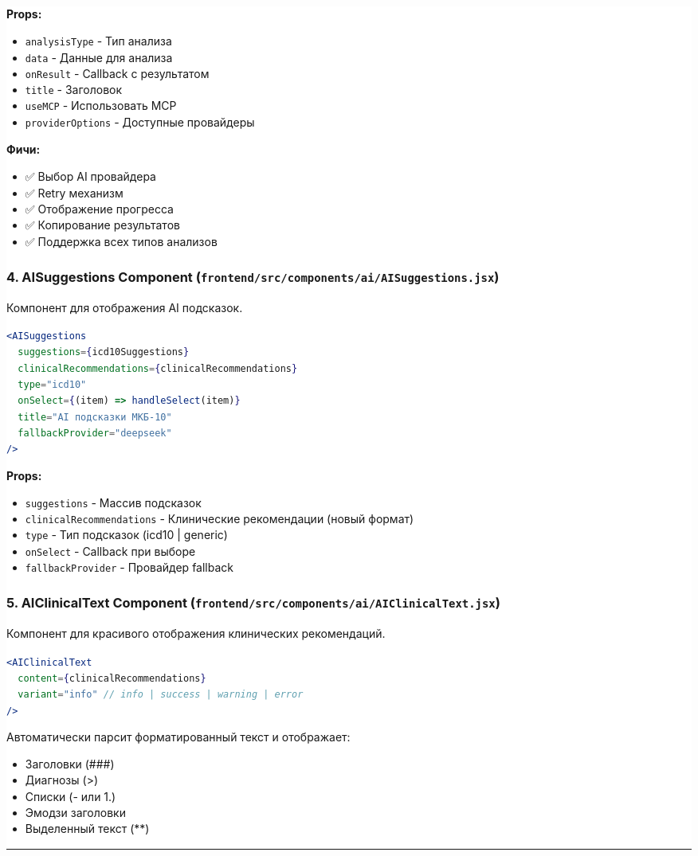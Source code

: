 **Props:**
- `analysisType` - Тип анализа
- `data` - Данные для анализа
- `onResult` - Callback с результатом
- `title` - Заголовок
- `useMCP` - Использовать MCP
- `providerOptions` - Доступные провайдеры

**Фичи:**
- ✅ Выбор AI провайдера
- ✅ Retry механизм
- ✅ Отображение прогресса
- ✅ Копирование результатов
- ✅ Поддержка всех типов анализов

### 4. **AISuggestions Component** (`frontend/src/components/ai/AISuggestions.jsx`)

Компонент для отображения AI подсказок.

```jsx
<AISuggestions
  suggestions={icd10Suggestions}
  clinicalRecommendations={clinicalRecommendations}
  type="icd10"
  onSelect={(item) => handleSelect(item)}
  title="AI подсказки МКБ-10"
  fallbackProvider="deepseek"
/>
```

**Props:**
- `suggestions` - Массив подсказок
- `clinicalRecommendations` - Клинические рекомендации (новый формат)
- `type` - Тип подсказок (icd10 | generic)
- `onSelect` - Callback при выборе
- `fallbackProvider` - Провайдер fallback

### 5. **AIClinicalText Component** (`frontend/src/components/ai/AIClinicalText.jsx`)

Компонент для красивого отображения клинических рекомендаций.

```jsx
<AIClinicalText
  content={clinicalRecommendations}
  variant="info" // info | success | warning | error
/>
```

Автоматически парсит форматированный текст и отображает:
- Заголовки (###)
- Диагнозы (>)
- Списки (- или 1.)
- Эмодзи заголовки
- Выделенный текст (**)

---